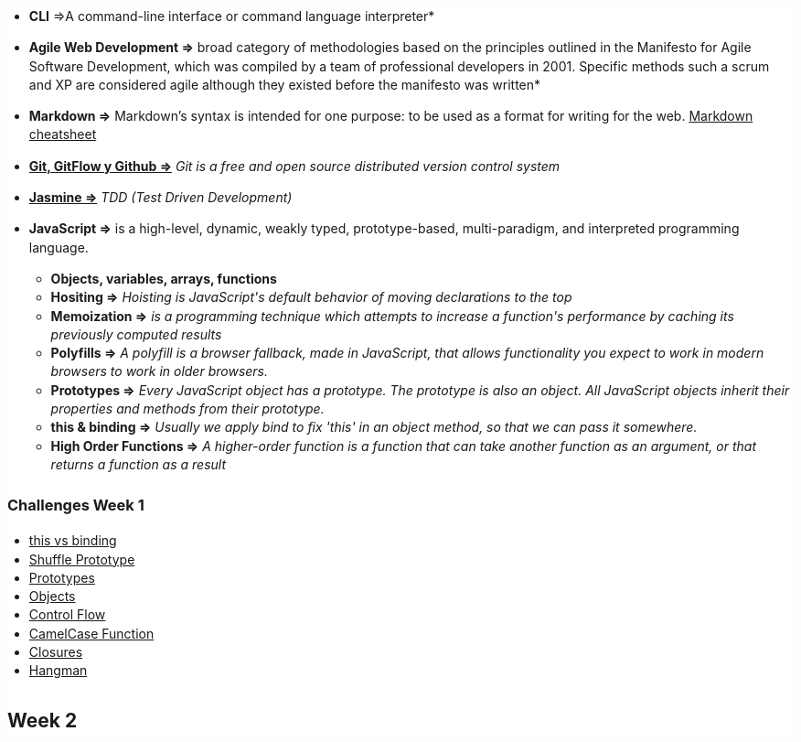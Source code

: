 - **CLI** =>A command-line interface or command language interpreter* 

- **Agile Web Development =>** broad category of methodologies based on the principles outlined in the Manifesto for Agile Software Development, which was compiled by a team of professional developers in 2001. Specific methods such a scrum and XP are considered agile although they existed before the manifesto was written* 

- **Markdown =>** Markdown’s syntax is intended for one purpose: to be used as a format for writing for the web. [Markdown cheatsheet](https://github.com/Robertvera/skylab-bootcamp-201801/tree/master/course/utils/markdown-cheatsheet.pdf)

- [**Git, GitFlow y Github =>**](https://github.com/Robertvera/skylab-bootcamp-201801/tree/master/course/utils/git.md) *Git is a free and open source distributed version control system*

- [**Jasmine =>**](https://jasmine.github.io/2.9/introduction) *TDD (*Test Driven Development*)*

- **JavaScript =>** is a high-level, dynamic, weakly typed, prototype-based, multi-paradigm, and interpreted programming language.

    - **Objects, variables, arrays, functions**
    - **Hositing =>** *Hoisting is JavaScript's default behavior of moving declarations to the top*
    - **Memoization =>** *is a programming technique which attempts to increase a function's performance by caching its previously computed results*
    - **Polyfills =>** *A polyfill is a browser fallback, made in JavaScript, that allows functionality you expect to work in modern browsers to work in older browsers.*
    - **Prototypes =>** *Every JavaScript object has a prototype. The prototype is also an object. All JavaScript objects inherit their properties and methods from their prototype.* 
    - **this & binding =>**  *Usually we apply bind to fix 'this' in an object method, so that we can pass it somewhere.*
    - **High Order Functions =>** *A higher-order function is a function that can take another function as an argument, or that returns a function as a result*
    

### Challenges Week 1

- [this vs binding](https://github.com/Robertvera/skylab-bootcamp-201801/tree/master/course/topics/frontend/javascript/this-vs-binding)   
- [Shuffle Prototype](https://github.com/Robertvera/skylab-bootcamp-201801/tree/master/course/topics/frontend/javascript/shuffle)
- [Prototypes](https://github.com/Robertvera/skylab-bootcamp-201801/tree/master/course/topics/frontend/javascript/prototypes)
- [Objects](https://github.com/Robertvera/skylab-bootcamp-201801/tree/master/course/topics/frontend/javascript/objects)
- [Control Flow](https://github.com/Robertvera/skylab-bootcamp-201801/tree/master/course/topics/frontend/javascript/control-flow)
- [CamelCase Function](https://github.com/Robertvera/skylab-bootcamp-201801/tree/master/course/topics/frontend/javascript/camel-case)
- [Closures](https://github.com/Robertvera/skylab-bootcamp-201801/tree/master/course/topics/frontend/javascript/closures)
- [Hangman](https://github.com/Robertvera/skylab-bootcamp-201801/tree/master/course/topics/frontend/javascript/hangman)


## Week 2
